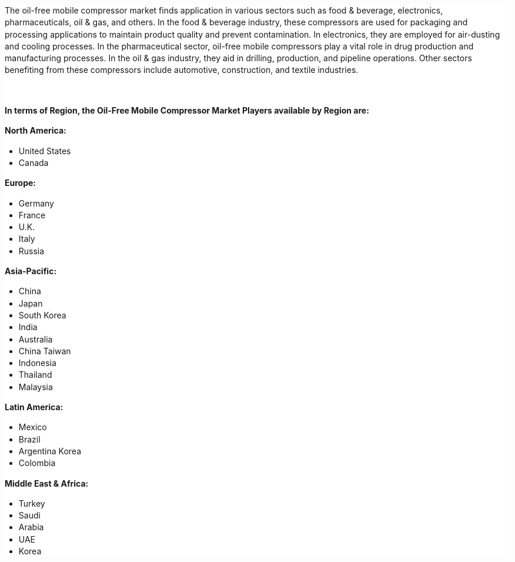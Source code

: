 <p><p>The oil-free mobile compressor market finds application in various sectors such as food & beverage, electronics, pharmaceuticals, oil & gas, and others. In the food & beverage industry, these compressors are used for packaging and processing applications to maintain product quality and prevent contamination. In electronics, they are employed for air-dusting and cooling processes. In the pharmaceutical sector, oil-free mobile compressors play a vital role in drug production and manufacturing processes. In the oil & gas industry, they aid in drilling, production, and pipeline operations. Other sectors benefiting from these compressors include automotive, construction, and textile industries.</p></p>
<p>&nbsp;</p>
<p><strong>In terms of Region, the Oil-Free Mobile Compressor Market Players available by Region are:</strong></p>
<p>
    <p> <strong> North America: </strong>
        <ul>
            <li>United States</li>
            <li>Canada</li>
        </ul>
        </p> 
    <p> <strong> Europe: </strong>
        <ul>
            <li>Germany</li>
            <li>France</li>
            <li>U.K.</li>
            <li>Italy</li>
            <li>Russia</li>
        </ul>
        </p> 
    <p> <strong> Asia-Pacific: </strong>
        <ul>
            <li>China</li>
            <li>Japan</li>
            <li>South Korea</li>
            <li>India</li>
            <li>Australia</li>
            <li>China Taiwan</li>
            <li>Indonesia</li>
            <li>Thailand</li>
            <li>Malaysia</li>
        </ul>
        </p> 
    <p> <strong> Latin America: </strong>
        <ul>
            <li>Mexico</li>
            <li>Brazil</li>
            <li>Argentina Korea</li>
            <li>Colombia</li>
        </ul>
        </p> 
    <p> <strong> Middle East & Africa: </strong>
        <ul>
            <li>Turkey</li>
            <li>Saudi</li>
            <li>Arabia</li>
            <li>UAE</li>
            <li>Korea</li>
        </ul>
    </p>
    </p>